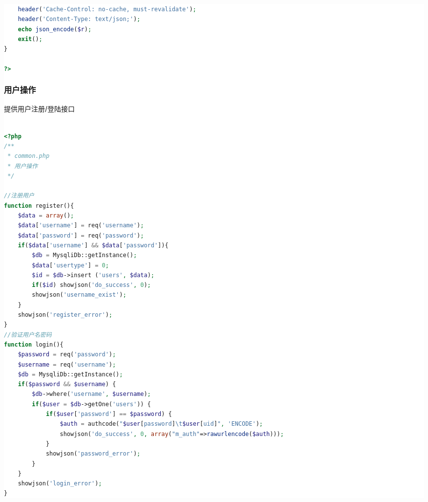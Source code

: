 ```php
	header('Cache-Control: no-cache, must-revalidate');
	header('Content-Type: text/json;'); 
	echo json_encode($r);
	exit();
}

?>

```

 

### 用户操作
提供用户注册/登陆接口

```php

<?php
/**
 * common.php
 * 用户操作
 */

//注册用户
function register(){
	$data = array();
	$data['username'] = req('username');
	$data['password'] = req('password');
	if($data['username'] && $data['password']){
		$db = MysqliDb::getInstance();
		$data['usertype'] = 0;
		$id = $db->insert ('users', $data);
		if($id) showjson('do_success', 0);
		showjson('username_exist');
	}
	showjson('register_error');
}
//验证用户名密码
function login(){
	$password = req('password');
	$username = req('username');
	$db = MysqliDb::getInstance();
	if($password && $username) {
		$db->where('username', $username);
		if($user = $db->getOne('users')) {
			if($user['password'] == $password) {
				$auth = authcode("$user[password]\t$user[uid]", 'ENCODE');
				showjson('do_success', 0, array("m_auth"=>rawurlencode($auth)));
			}
			showjson('password_error');
		}
	}
	showjson('login_error');
}

```
